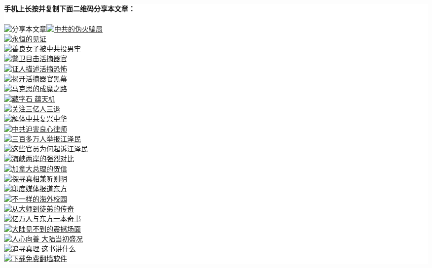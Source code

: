 <strong>手机上长按并复制下面二维码分享本文章：</strong><br><br><img src="https://quickchart.io/qr?size=256&text=https://github.com/1992513/djy/blob/master/gb/23/1/24/n13914771.md%231" title="分享本文章"></td><td VALIGN=TOP><a href="https://github.com/1992513/djy/blob/master/gb/16/1/21/n4622075.md?dfh#1" target="_blank"><img src="https://raw.githubusercontent.com/1992513/djy/master/gb/300/wei-f1.jpg" title="中共的伪火骗局"  alt="中共的伪火骗局"></a><br><a href="https://github.com/1992513/www/blob/master/README.md?dfh#9" target="_blank"><img src="https://raw.githubusercontent.com/1992513/djy/master/gb/300/yong-h.jpg" title="永恒的见证"  alt="永恒的见证"></a><br><a href="https://github.com/1992513/djy/blob/master/gb/13/9/29/n3974789.md?dfh#1" target="_blank"><img src="https://raw.githubusercontent.com/1992513/djy/master/gb/300/shang-lnz.jpg" title="善良女子被中共投男牢"  alt="善良女子被中共投男牢"></a><br><a href="https://github.com/1992513/djy/blob/master/gb/16/3/16/n4663449.md?dfh#1" target="_blank"><img src="https://raw.githubusercontent.com/1992513/djy/master/gb/300/huo-z3.jpg" title="警卫目击活摘器官"  alt="警卫目击活摘器官"></a><br><a href="https://github.com/1992513/djy/blob/master/gb/16/8/7/n8177641.md?dfh#1" target="_blank"><img src="https://raw.githubusercontent.com/1992513/djy/master/gb/300/huo-z4.jpg" title="证人描述活摘恐怖"  alt="证人描述活摘恐怖"></a><br><a href="https://github.com/1992513/djy/blob/master/gb/10/4/19/n2881569.md?dfh#1" target="_blank"><img src="https://raw.githubusercontent.com/1992513/djy/master/gb/300/huo-z1.jpg" title="揭开活摘器官黑幕"  alt="揭开活摘器官黑幕"></a><br><a href="https://github.com/1992513/djy/blob/master/gb/10/11/7/n3077476.md?dfh#1" target="_blank"><img src="https://raw.githubusercontent.com/1992513/djy/master/gb/300/ma-ks.jpg" title="马克思的成魔之路"  alt="马克思的成魔之路"></a><br><a href="https://github.com/1992513/djy/blob/master/gb/14/6/9/n4173977.md?dfh#1" target="_blank"><img src="https://raw.githubusercontent.com/1992513/djy/master/gb/300/chang-zs.jpg" title="藏字石 蕴天机"  alt="藏字石 蕴天机"></a><br><a href="https://github.com/1992513/djy/blob/master/gb/18/5/10/n10381511.md?dfh#1" target="_blank"><img src="https://raw.githubusercontent.com/1992513/djy/master/gb/300/st1.jpg" title="关注三亿人三退"  alt="关注三亿人三退"></a><br><a href="https://github.com/1992513/djy/blob/master/gb/18/3/21/n10237682.md?dfh#1" target="_blank"><img src="https://raw.githubusercontent.com/1992513/djy/master/gb/300/jie-t.jpg" title="解体中共复兴中华"  alt="解体中共复兴中华"></a><br><a href="https://github.com/1992513/djy/blob/master/gb/9/2/9/n2422991.md?dfh#1" target="_blank"><img src="https://raw.githubusercontent.com/1992513/djy/master/gb/300/gao-zs.jpg" title="中共迫害良心律师"  alt="中共迫害良心律师"></a><br><a href="https://github.com/1992513/djy/blob/master/gb/18/12/9/n10900044.md?dfh#1" target="_blank"><img src="https://raw.githubusercontent.com/1992513/djy/master/gb/300/sj1.jpg" title="三百多万人举报江泽民"  alt="三百多万人举报江泽民"></a><br><a href="https://github.com/1992513/djy/blob/master/gb/18/8/28/n10672014.md?dfh#1" target="_blank"><img src="https://raw.githubusercontent.com/1992513/djy/master/gb/300/sj2.jpg" title="这些官员为何起诉江泽民"  alt="这些官员为何起诉江泽民"></a><br><a href="https://github.com/1992513/djy/blob/master/gb/8/12/18/n2367165.md?dfh#1" target="_blank"><img src="https://raw.githubusercontent.com/1992513/djy/master/gb/300/liangan.jpg" title="海峡两岸的强烈对比"  alt="海峡两岸的强烈对比"></a><br><a href="https://github.com/1992513/djy/blob/master/gb/15/12/10/n4593139.md?dfh#1" target="_blank"><img src="https://raw.githubusercontent.com/1992513/djy/master/gb/300/jia-ndzl.jpg" title="加拿大总理的贺信"  alt="加拿大总理的贺信"></a><br><a href="https://github.com/1992513/djy/blob/master/gb/11/6/17/n3289382.md?dfh#1" target="_blank"><img src="https://raw.githubusercontent.com/1992513/djy/master/gb/300/xiao-wd.jpg" title="探寻真相兼听则明"  alt="探寻真相兼听则明"></a><br><a href="https://github.com/1992513/djy/blob/master/gb/18/10/27/n10812623.md?dfh#1" target="_blank"><img src="https://raw.githubusercontent.com/1992513/djy/master/gb/300/yindu.jpg" title="印度媒体报道东方"  alt="印度媒体报道东方"></a><br><a href="https://github.com/1992513/djy/blob/master/gb/18/6/9/n10469652.md?dfh#1" target="_blank"><img src="https://raw.githubusercontent.com/1992513/djy/master/gb/300/xie-j.jpg" title="不一样的海外校园"  alt="不一样的海外校园"></a><br><a href="https://github.com/1992513/djy/blob/master/gb/7/4/5/n1669415.md?dfh#1" target="_blank"><img src="https://raw.githubusercontent.com/1992513/djy/master/gb/300/li-up.jpg" title="从大师到徒弟的传奇"  alt="从大师到徒弟的传奇"></a><br><a href="https://github.com/1992513/djy/blob/master/gb/17/5/26/n9191512.md?dfh#1" target="_blank"><img src="https://raw.githubusercontent.com/1992513/djy/master/gb/300/zfl2.jpg" title="亿万人与东方一本奇书"  alt="亿万人与东方一本奇书"></a><br><a href="https://github.com/1992513/djy/blob/master/gb/13/11/27/n4020290.md?dfh#1" target="_blank"><img src="https://raw.githubusercontent.com/1992513/djy/master/gb/300/zhen-h.jpg" title="大陆见不到的震撼场面"  alt="大陆见不到的震撼场面"></a><br><a href="https://github.com/1992513/djy/blob/master/gb/15/7/17/n4482910.md?dfh#1" target="_blank"><img src="https://raw.githubusercontent.com/1992513/djy/master/gb/300/dalu-sk.jpg" title="人心向善 大陆当初盛况"  alt="人心向善 大陆当初盛况"></a><br><a href="https://github.com/1992513/djy/blob/master/gb/19/1/5/n10955468.md?dfh#1" target="_blank"><img src="https://raw.githubusercontent.com/1992513/djy/master/gb/300/zfl1.jpg" title="追寻真理 这书讲什么"  alt="追寻真理 这书讲什么"></a><br><a href="https://github.com/1992513/www/blob/master/README.md?dfh#1" target="_blank"><img src="https://raw.githubusercontent.com/1992513/djy/master/gb/300/fq1.jpg" title="下载免费翻墙软件"  alt="下载免费翻墙软件"></a><br></td></tr></table>
